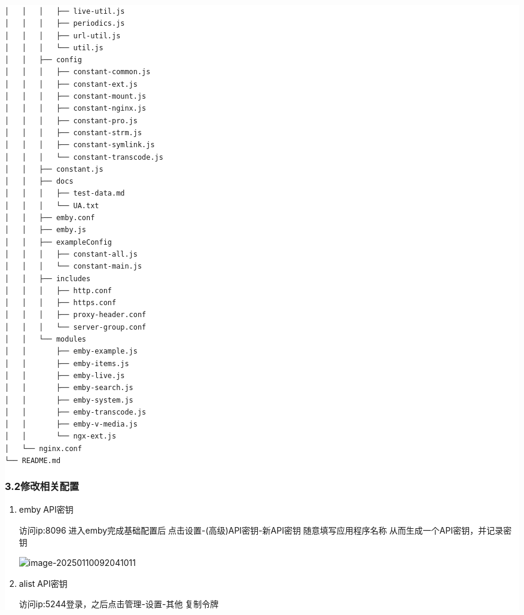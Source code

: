 ```bash
│   │   │   ├── live-util.js
│   │   │   ├── periodics.js
│   │   │   ├── url-util.js
│   │   │   └── util.js
│   │   ├── config
│   │   │   ├── constant-common.js
│   │   │   ├── constant-ext.js
│   │   │   ├── constant-mount.js
│   │   │   ├── constant-nginx.js
│   │   │   ├── constant-pro.js
│   │   │   ├── constant-strm.js
│   │   │   ├── constant-symlink.js
│   │   │   └── constant-transcode.js
│   │   ├── constant.js
│   │   ├── docs
│   │   │   ├── test-data.md
│   │   │   └── UA.txt
│   │   ├── emby.conf
│   │   ├── emby.js
│   │   ├── exampleConfig
│   │   │   ├── constant-all.js
│   │   │   └── constant-main.js
│   │   ├── includes
│   │   │   ├── http.conf
│   │   │   ├── https.conf
│   │   │   ├── proxy-header.conf
│   │   │   └── server-group.conf
│   │   └── modules
│   │       ├── emby-example.js
│   │       ├── emby-items.js
│   │       ├── emby-live.js
│   │       ├── emby-search.js
│   │       ├── emby-system.js
│   │       ├── emby-transcode.js
│   │       ├── emby-v-media.js
│   │       └── ngx-ext.js
│   └── nginx.conf
└── README.md

```

### 3.2修改相关配置

1. emby API密钥

   访问ip:8096 进入emby完成基础配置后 点击设置-(高级)API密钥-新API密钥 随意填写应用程序名称 从而生成一个API密钥，并记录密钥

   ![image-20250110092041011](https://cdn.jsdelivr.net/gh/linmo-33/imgs/img/202501100920135.png)

2. alist API密钥

   访问ip:5244登录，之后点击管理-设置-其他 复制令牌
